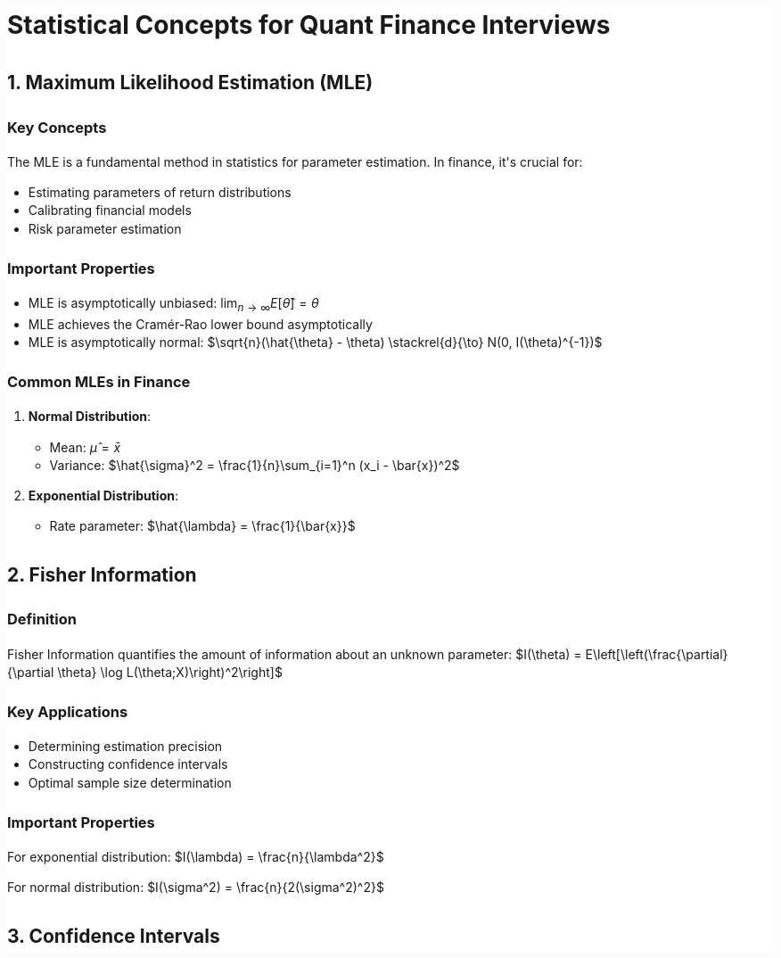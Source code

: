 # Statistical Concepts for Quant Finance Interviews

## 1. Maximum Likelihood Estimation (MLE)

### Key Concepts

The MLE is a fundamental method in statistics for parameter estimation. In finance, it's crucial for:

- Estimating parameters of return distributions
- Calibrating financial models
- Risk parameter estimation

### Important Properties

- MLE is asymptotically unbiased: $\lim_{n \to \infty} E[\hat{\theta}] = \theta$
- MLE achieves the Cramér-Rao lower bound asymptotically
- MLE is asymptotically normal: $\sqrt{n}(\hat{\theta} - \theta) \stackrel{d}{\to} N(0, I(\theta)^{-1})$

### Common MLEs in Finance

1. **Normal Distribution**:

   - Mean: $\hat{\mu} = \bar{x}$
   - Variance: $\hat{\sigma}^2 = \frac{1}{n}\sum_{i=1}^n (x_i - \bar{x})^2$

2. **Exponential Distribution**:
   - Rate parameter: $\hat{\lambda} = \frac{1}{\bar{x}}$

## 2. Fisher Information

### Definition

Fisher Information quantifies the amount of information about an unknown parameter:
$I(\theta) = E\left[\left(\frac{\partial}{\partial \theta} \log L(\theta;X)\right)^2\right]$

### Key Applications

- Determining estimation precision
- Constructing confidence intervals
- Optimal sample size determination

### Important Properties

For exponential distribution:
$I(\lambda) = \frac{n}{\lambda^2}$

For normal distribution:
$I(\sigma^2) = \frac{n}{2(\sigma^2)^2}$

## 3. Confidence Intervals

